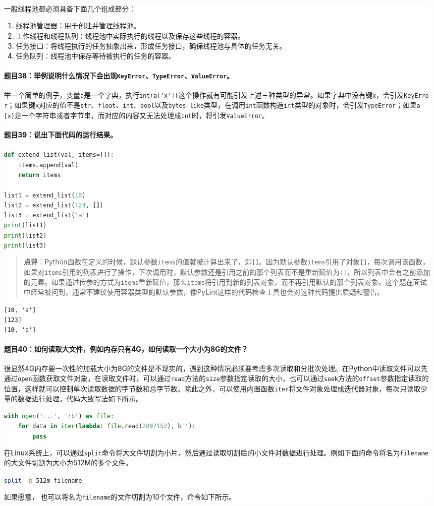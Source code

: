 一般线程池都必须具备下面几个组成部分：

1. 线程池管理器：用于创建并管理线程池。
2. 工作线程和线程队列：线程池中实际执行的线程以及保存这些线程的容器。
3. 任务接口：将线程执行的任务抽象出来，形成任务接口，确保线程池与具体的任务无关。
4. 任务队列：线程池中保存等待被执行的任务的容器。

#### 题目38：举例说明什么情况下会出现`KeyError`、`TypeError`、`ValueError`。

举一个简单的例子，变量`a`是一个字典，执行`int(a['x'])`这个操作就有可能引发上述三种类型的异常。如果字典中没有键`x`，会引发`KeyError`；如果键`x`对应的值不是`str`、`float`、`int`、`bool`以及`bytes-like`类型，在调用`int`函数构造`int`类型的对象时，会引发`TypeError`；如果`a[x]`是一个字符串或者字节串，而对应的内容又无法处理成`int`时，将引发`ValueError`。

#### 题目39：说出下面代码的运行结果。

```Python
def extend_list(val, items=[]):
    items.append(val)
    return items

list1 = extend_list(10)
list2 = extend_list(123, [])
list3 = extend_list('a')
print(list1)
print(list2)
print(list3)
```

> **点评**：Python函数在定义的时候，默认参数`items`的值就被计算出来了，即`[]`。因为默认参数`items`引用了对象`[]`，每次调用该函数，如果对`items`引用的列表进行了操作，下次调用时，默认参数还是引用之前的那个列表而不是重新赋值为`[]`，所以列表中会有之前添加的元素。如果通过传参的方式为`items`重新赋值，那么`items`将引用到新的列表对象，而不再引用默认的那个列表对象。这个题在面试中经常被问到，通常不建议使用容器类型的默认参数，像PyLint这样的代码检查工具也会对这种代码提出质疑和警告。

```
[10, 'a']
[123]
[10, 'a']
```

#### 题目40：如何读取大文件，例如内存只有4G，如何读取一个大小为8G的文件？

很显然4G内存要一次性的加载大小为8G的文件是不现实的，遇到这种情况必须要考虑多次读取和分批次处理。在Python中读取文件可以先通过`open`函数获取文件对象，在读取文件时，可以通过`read`方法的`size`参数指定读取的大小，也可以通过`seek`方法的`offset`参数指定读取的位置，这样就可以控制单次读取数据的字节数和总字节数。除此之外，可以使用内置函数`iter`将文件对象处理成迭代器对象，每次只读取少量的数据进行处理，代码大致写法如下所示。

```Python
with open('...', 'rb') as file:
    for data in iter(lambda: file.read(2097152), b''):
        pass
```

在Linux系统上，可以通过`split`命令将大文件切割为小片，然后通过读取切割后的小文件对数据进行处理。例如下面的命令将名为`filename`的大文件切割为大小为512M的多个文件。

```Bash
split -b 512m filename
```

如果愿意， 也可以将名为`filename`的文件切割为10个文件，命令如下所示。
